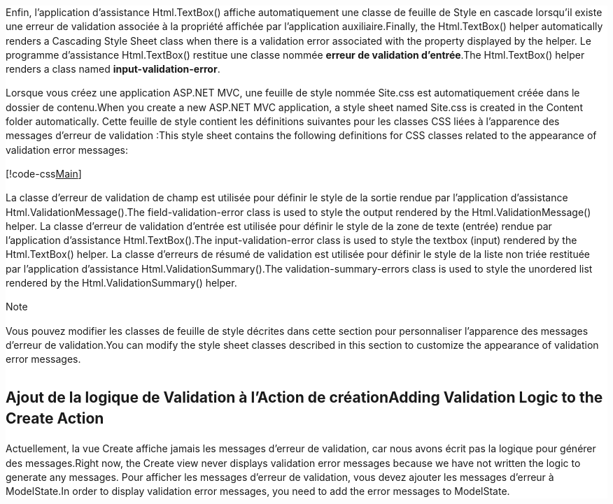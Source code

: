 <span data-ttu-id="f4e5b-161">Enfin, l’application d’assistance Html.TextBox() affiche automatiquement une classe de feuille de Style en cascade lorsqu’il existe une erreur de validation associée à la propriété affichée par l’application auxiliaire.</span><span class="sxs-lookup"><span data-stu-id="f4e5b-161">Finally, the Html.TextBox() helper automatically renders a Cascading Style Sheet class when there is a validation error associated with the property displayed by the helper.</span></span> <span data-ttu-id="f4e5b-162">Le programme d’assistance Html.TextBox() restitue une classe nommée **erreur de validation d’entrée**.</span><span class="sxs-lookup"><span data-stu-id="f4e5b-162">The Html.TextBox() helper renders a class named **input-validation-error**.</span></span>

<span data-ttu-id="f4e5b-163">Lorsque vous créez une application ASP.NET MVC, une feuille de style nommée Site.css est automatiquement créée dans le dossier de contenu.</span><span class="sxs-lookup"><span data-stu-id="f4e5b-163">When you create a new ASP.NET MVC application, a style sheet named Site.css is created in the Content folder automatically.</span></span> <span data-ttu-id="f4e5b-164">Cette feuille de style contient les définitions suivantes pour les classes CSS liées à l’apparence des messages d’erreur de validation :</span><span class="sxs-lookup"><span data-stu-id="f4e5b-164">This style sheet contains the following definitions for CSS classes related to the appearance of validation error messages:</span></span>

[!code-css[Main](iteration-3-add-form-validation-cs/samples/sample2.css)]

<span data-ttu-id="f4e5b-165">La classe d’erreur de validation de champ est utilisée pour définir le style de la sortie rendue par l’application d’assistance Html.ValidationMessage().</span><span class="sxs-lookup"><span data-stu-id="f4e5b-165">The field-validation-error class is used to style the output rendered by the Html.ValidationMessage() helper.</span></span> <span data-ttu-id="f4e5b-166">La classe d’erreur de validation d’entrée est utilisée pour définir le style de la zone de texte (entrée) rendue par l’application d’assistance Html.TextBox().</span><span class="sxs-lookup"><span data-stu-id="f4e5b-166">The input-validation-error class is used to style the textbox (input) rendered by the Html.TextBox() helper.</span></span> <span data-ttu-id="f4e5b-167">La classe d’erreurs de résumé de validation est utilisée pour définir le style de la liste non triée restituée par l’application d’assistance Html.ValidationSummary().</span><span class="sxs-lookup"><span data-stu-id="f4e5b-167">The validation-summary-errors class is used to style the unordered list rendered by the Html.ValidationSummary() helper.</span></span>

> [!NOTE] 
> 
> <span data-ttu-id="f4e5b-168">Vous pouvez modifier les classes de feuille de style décrites dans cette section pour personnaliser l’apparence des messages d’erreur de validation.</span><span class="sxs-lookup"><span data-stu-id="f4e5b-168">You can modify the style sheet classes described in this section to customize the appearance of validation error messages.</span></span>


## <a name="adding-validation-logic-to-the-create-action"></a><span data-ttu-id="f4e5b-169">Ajout de la logique de Validation à l’Action de création</span><span class="sxs-lookup"><span data-stu-id="f4e5b-169">Adding Validation Logic to the Create Action</span></span>

<span data-ttu-id="f4e5b-170">Actuellement, la vue Create affiche jamais les messages d’erreur de validation, car nous avons écrit pas la logique pour générer des messages.</span><span class="sxs-lookup"><span data-stu-id="f4e5b-170">Right now, the Create view never displays validation error messages because we have not written the logic to generate any messages.</span></span> <span data-ttu-id="f4e5b-171">Pour afficher les messages d’erreur de validation, vous devez ajouter les messages d’erreur à ModelState.</span><span class="sxs-lookup"><span data-stu-id="f4e5b-171">In order to display validation error messages, you need to add the error messages to ModelState.</span></span>
